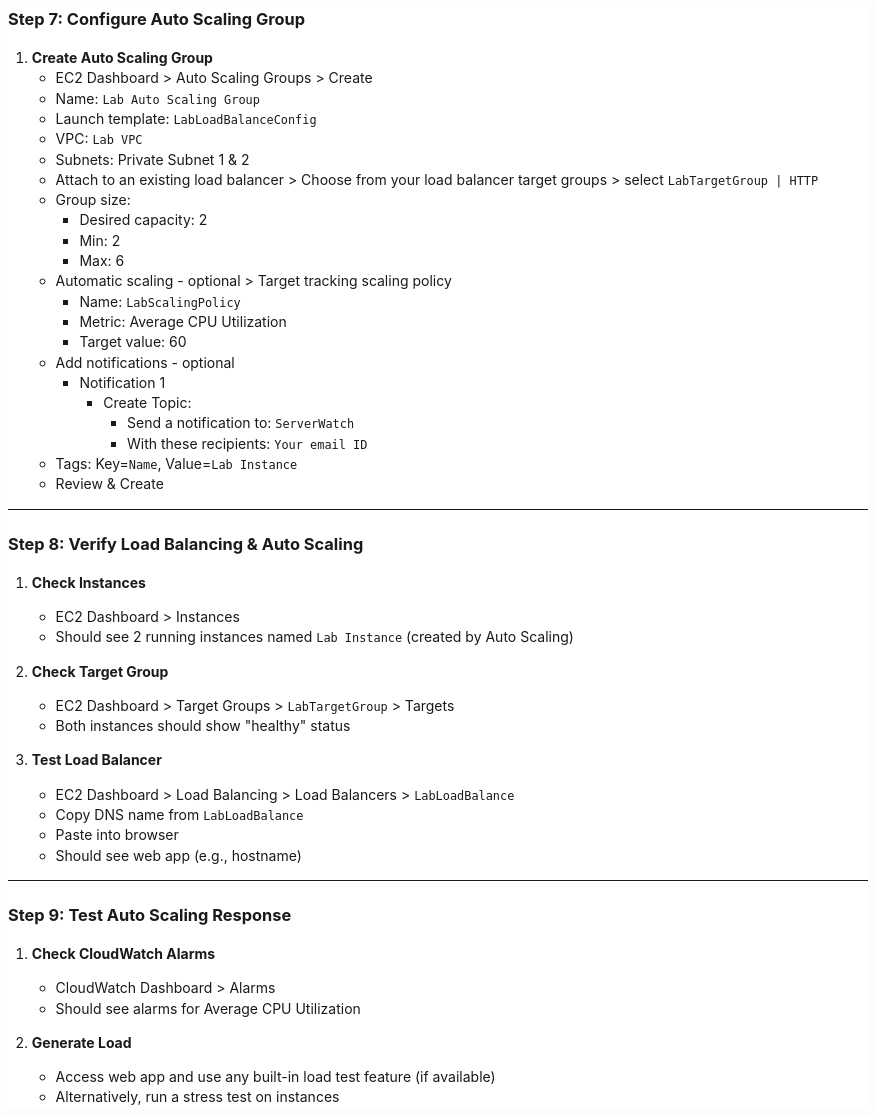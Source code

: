 
### Step 7: Configure Auto Scaling Group

1. **Create Auto Scaling Group**
   - EC2 Dashboard > Auto Scaling Groups > Create
   - Name: `Lab Auto Scaling Group`
   - Launch template: `LabLoadBalanceConfig`
   - VPC: `Lab VPC`
   - Subnets: Private Subnet 1 & 2
   - Attach to an existing load balancer > Choose from your load balancer target groups > select `LabTargetGroup | HTTP`
   - Group size:
     - Desired capacity: 2
     - Min: 2
     - Max: 6
   - Automatic scaling - optional > Target tracking scaling policy
     - Name: `LabScalingPolicy`
     - Metric: Average CPU Utilization
     - Target value: 60
   - Add notifications - optional
     - Notification 1
       - Create Topic:
         -  Send a notification to: `ServerWatch`
         -  With these recipients: `Your email ID`
   - Tags: Key=`Name`, Value=`Lab Instance`
   - Review & Create

---

### Step 8: Verify Load Balancing & Auto Scaling

1. **Check Instances**
   - EC2 Dashboard > Instances
   - Should see 2 running instances named `Lab Instance` (created by Auto Scaling)

2. **Check Target Group**
   - EC2 Dashboard > Target Groups > `LabTargetGroup` > Targets
   - Both instances should show "healthy" status

3. **Test Load Balancer**
   - EC2 Dashboard > Load Balancing > Load Balancers > `LabLoadBalance`
   -  Copy DNS name from `LabLoadBalance`
   - Paste into browser
   - Should see web app (e.g., hostname)

---

### Step 9: Test Auto Scaling Response

1. **Check CloudWatch Alarms**
   - CloudWatch Dashboard > Alarms
   - Should see alarms for Average CPU Utilization

2. **Generate Load**
   - Access web app and use any built-in load test feature (if available)
   - Alternatively, run a stress test on instances
